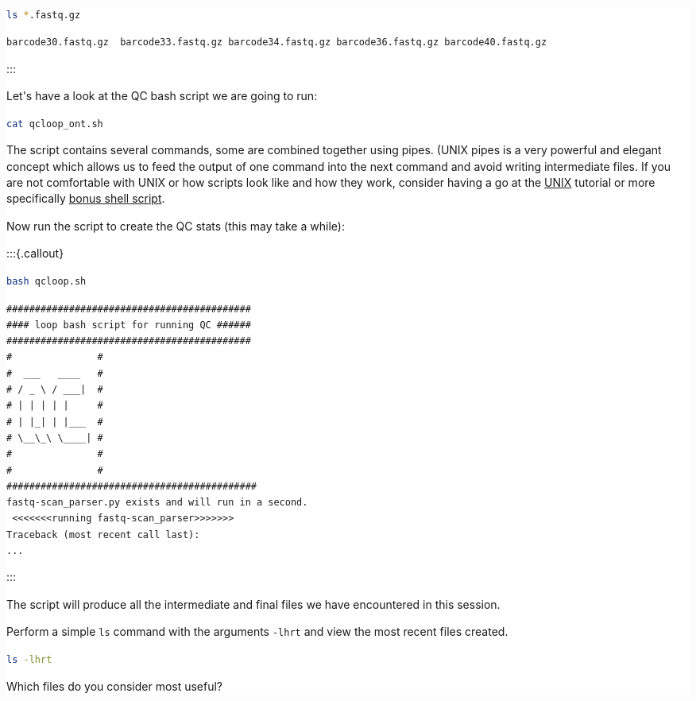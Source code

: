 ```  bash
ls *.fastq.gz 
```
```
barcode30.fastq.gz  barcode33.fastq.gz barcode34.fastq.gz barcode36.fastq.gz barcode40.fastq.gz
```
:::


Let's have a look at the QC bash script we are going to run:


```bash
cat qcloop_ont.sh
```

The script contains several commands, some are combined together using pipes. (UNIX pipes is a very powerful and elegant concept which allows us to feed the output of one command into the next command and avoid writing intermediate files. If you are not comfortable with UNIX or how scripts look like and how they work, consider having a go at the [UNIX](https://avantonder.github.io/Ghana_course/materials/02-unix_intro/2.1-unix_overview.html) tutorial or more specifically [bonus shell script](https://avantonder.github.io/Ghana_course/materials/02-unix_intro/2.9-bonus_shell_scripts.html).

Now run the script to create the QC stats (this may take a while):

:::{.callout}
```bash
bash qcloop.sh
```
```
###########################################
#### loop bash script for running QC ######
###########################################
#               #
#  ___   ____   #
# / _ \ / ___|  #
# | | | | |     #
# | |_| | |___  #
# \__\_\ \____| #
#               #
#               #
############################################
fastq-scan_parser.py exists and will run in a second.
 <<<<<<<running fastq-scan_parser>>>>>>>
Traceback (most recent call last):
...
```
:::


The script will produce all the intermediate and final files we have encountered in this session.

Perform a simple `ls` command with the arguments `-lhrt` and view the most recent files created.
```bash
ls -lhrt
```
Which files do you consider most useful?
